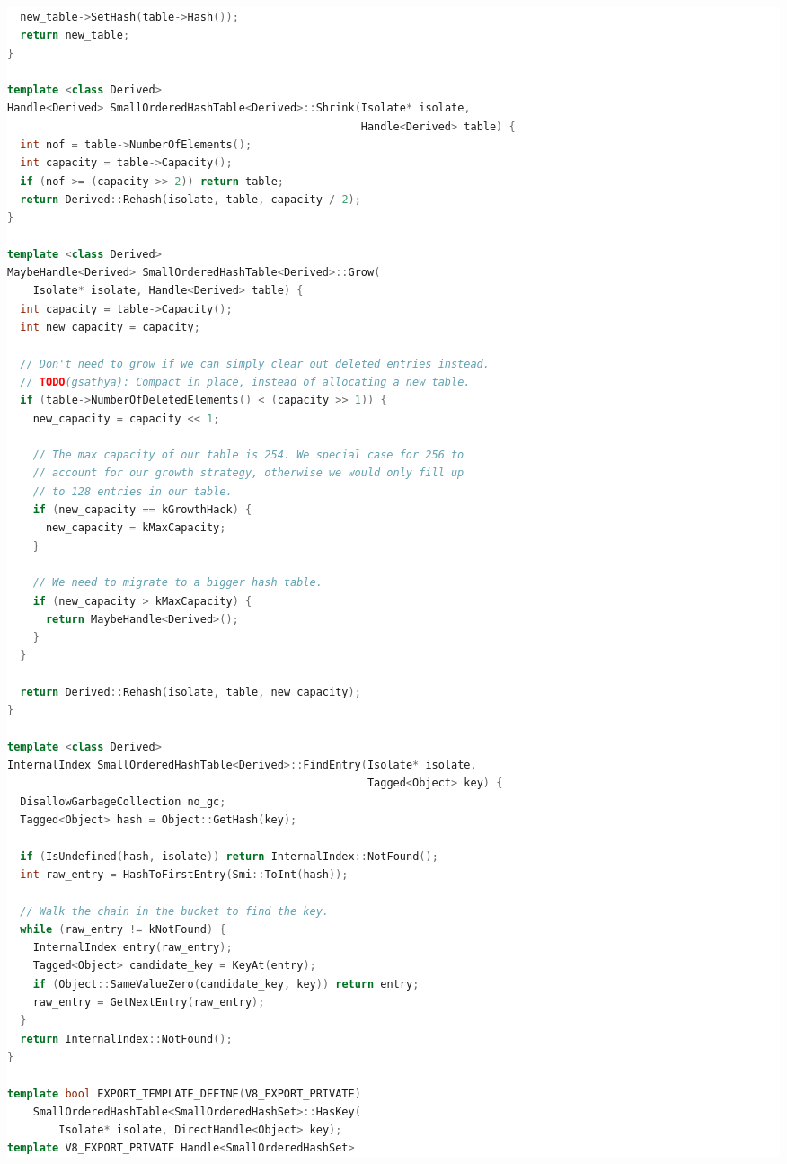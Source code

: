 ```cpp
  new_table->SetHash(table->Hash());
  return new_table;
}

template <class Derived>
Handle<Derived> SmallOrderedHashTable<Derived>::Shrink(Isolate* isolate,
                                                       Handle<Derived> table) {
  int nof = table->NumberOfElements();
  int capacity = table->Capacity();
  if (nof >= (capacity >> 2)) return table;
  return Derived::Rehash(isolate, table, capacity / 2);
}

template <class Derived>
MaybeHandle<Derived> SmallOrderedHashTable<Derived>::Grow(
    Isolate* isolate, Handle<Derived> table) {
  int capacity = table->Capacity();
  int new_capacity = capacity;

  // Don't need to grow if we can simply clear out deleted entries instead.
  // TODO(gsathya): Compact in place, instead of allocating a new table.
  if (table->NumberOfDeletedElements() < (capacity >> 1)) {
    new_capacity = capacity << 1;

    // The max capacity of our table is 254. We special case for 256 to
    // account for our growth strategy, otherwise we would only fill up
    // to 128 entries in our table.
    if (new_capacity == kGrowthHack) {
      new_capacity = kMaxCapacity;
    }

    // We need to migrate to a bigger hash table.
    if (new_capacity > kMaxCapacity) {
      return MaybeHandle<Derived>();
    }
  }

  return Derived::Rehash(isolate, table, new_capacity);
}

template <class Derived>
InternalIndex SmallOrderedHashTable<Derived>::FindEntry(Isolate* isolate,
                                                        Tagged<Object> key) {
  DisallowGarbageCollection no_gc;
  Tagged<Object> hash = Object::GetHash(key);

  if (IsUndefined(hash, isolate)) return InternalIndex::NotFound();
  int raw_entry = HashToFirstEntry(Smi::ToInt(hash));

  // Walk the chain in the bucket to find the key.
  while (raw_entry != kNotFound) {
    InternalIndex entry(raw_entry);
    Tagged<Object> candidate_key = KeyAt(entry);
    if (Object::SameValueZero(candidate_key, key)) return entry;
    raw_entry = GetNextEntry(raw_entry);
  }
  return InternalIndex::NotFound();
}

template bool EXPORT_TEMPLATE_DEFINE(V8_EXPORT_PRIVATE)
    SmallOrderedHashTable<SmallOrderedHashSet>::HasKey(
        Isolate* isolate, DirectHandle<Object> key);
template V8_EXPORT_PRIVATE Handle<SmallOrderedHashSet>
```